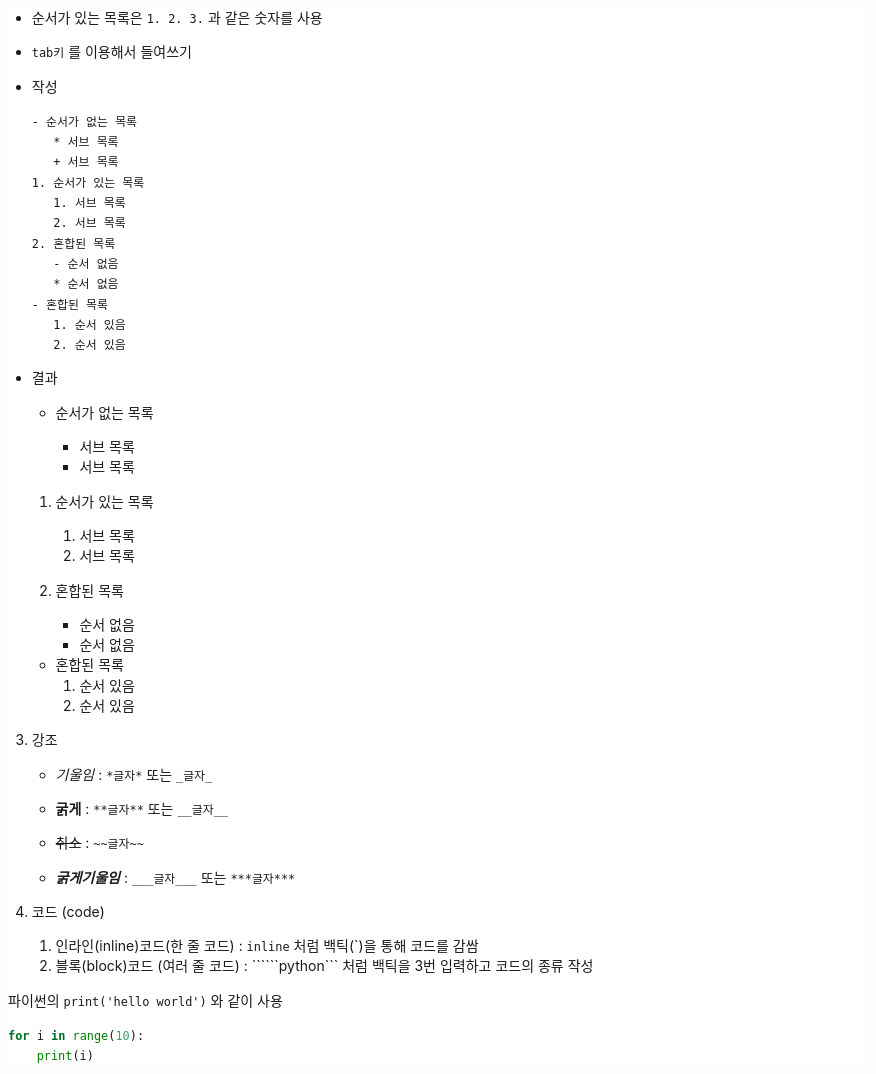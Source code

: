    - 순서가 있는 목록은 `1. 2. 3.` 과 같은 숫자를 사용
   
   - `tab키` 를 이용해서 들여쓰기
   
   - 작성
   
     ```
     - 순서가 없는 목록
     	* 서브 목록
     	+ 서브 목록
     1. 순서가 있는 목록
     	1. 서브 목록
     	2. 서브 목록
     2. 혼합된 목록
     	- 순서 없음
     	* 순서 없음
     - 혼합된 목록
     	1. 순서 있음
     	2. 순서 있음
     ```
   
   - 결과
   
     - 순서가 없는 목록
     	* 서브 목록
     	
     	+ 서브 목록
     1. 순서가 있는 목록
     	1. 서브 목록
     	2. 서브 목록
     2. 혼합된 목록
     	- 순서 없음
     	
     	* 순서 없음
     - 혼합된 목록
     	1. 순서 있음
     	2. 순서 있음



3. 강조
   
   - _기울임_ : `*글자*` 또는 `_글자_`
   
   - __굵게__ : `**글자**` 또는 `__글자__`
   
   - ~~취소~~ : `~~글자~~`
   - ___굵게기울임___ : `___글자___` 또는 `***글자***`



4. 코드 (code)
   1. 인라인(inline)코드(한 줄 코드) : `inline` 처럼 백틱(`)을 통해 코드를 감쌈
   2. 블록(block)코드 (여러 줄 코드) : ``````python``` 처럼 백틱을 3번 입력하고 코드의 종류 작성



파이썬의 `print('hello world')` 와 같이 사용

```python
for i in range(10):
    print(i)
```
